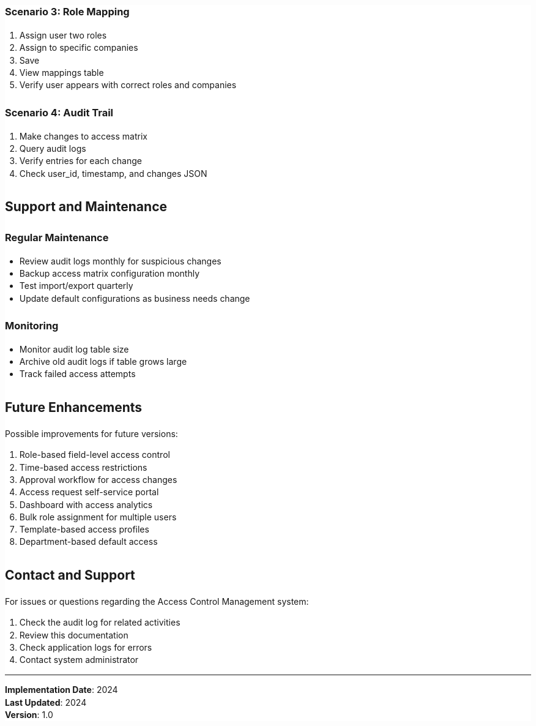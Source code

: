 ### Scenario 3: Role Mapping
1. Assign user two roles
2. Assign to specific companies
3. Save
4. View mappings table
5. Verify user appears with correct roles and companies

### Scenario 4: Audit Trail
1. Make changes to access matrix
2. Query audit logs
3. Verify entries for each change
4. Check user_id, timestamp, and changes JSON

## Support and Maintenance

### Regular Maintenance
- Review audit logs monthly for suspicious changes
- Backup access matrix configuration monthly
- Test import/export quarterly
- Update default configurations as business needs change

### Monitoring
- Monitor audit log table size
- Archive old audit logs if table grows large
- Track failed access attempts

## Future Enhancements

Possible improvements for future versions:
1. Role-based field-level access control
2. Time-based access restrictions
3. Approval workflow for access changes
4. Access request self-service portal
5. Dashboard with access analytics
6. Bulk role assignment for multiple users
7. Template-based access profiles
8. Department-based default access

## Contact and Support

For issues or questions regarding the Access Control Management system:
1. Check the audit log for related activities
2. Review this documentation
3. Check application logs for errors
4. Contact system administrator

---

**Implementation Date**: 2024  
**Last Updated**: 2024  
**Version**: 1.0